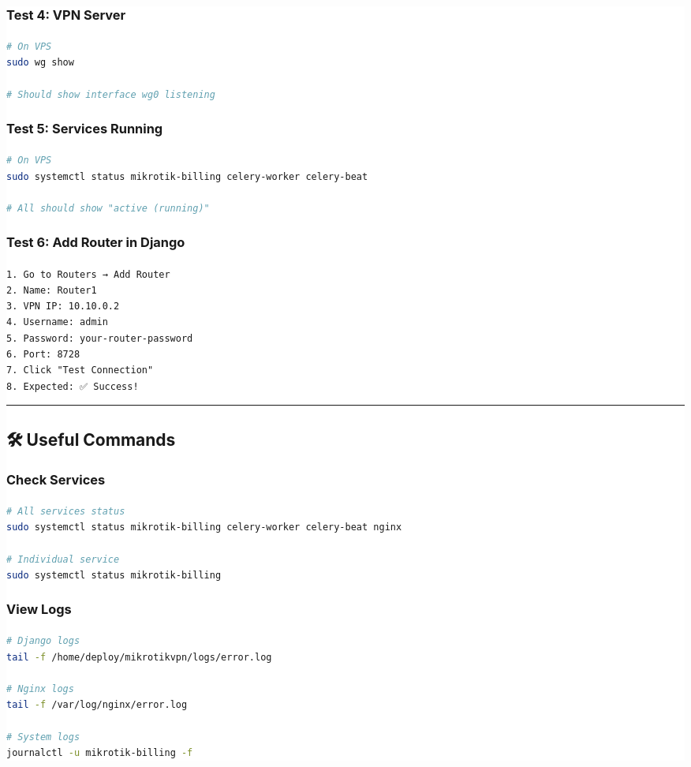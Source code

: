 ### Test 4: VPN Server
```bash
# On VPS
sudo wg show

# Should show interface wg0 listening
```

### Test 5: Services Running
```bash
# On VPS
sudo systemctl status mikrotik-billing celery-worker celery-beat

# All should show "active (running)"
```

### Test 6: Add Router in Django
```
1. Go to Routers → Add Router
2. Name: Router1
3. VPN IP: 10.10.0.2
4. Username: admin
5. Password: your-router-password
6. Port: 8728
7. Click "Test Connection"
8. Expected: ✅ Success!
```

---

## 🛠️ Useful Commands

### Check Services

```bash
# All services status
sudo systemctl status mikrotik-billing celery-worker celery-beat nginx

# Individual service
sudo systemctl status mikrotik-billing
```

### View Logs

```bash
# Django logs
tail -f /home/deploy/mikrotikvpn/logs/error.log

# Nginx logs
tail -f /var/log/nginx/error.log

# System logs
journalctl -u mikrotik-billing -f
```
